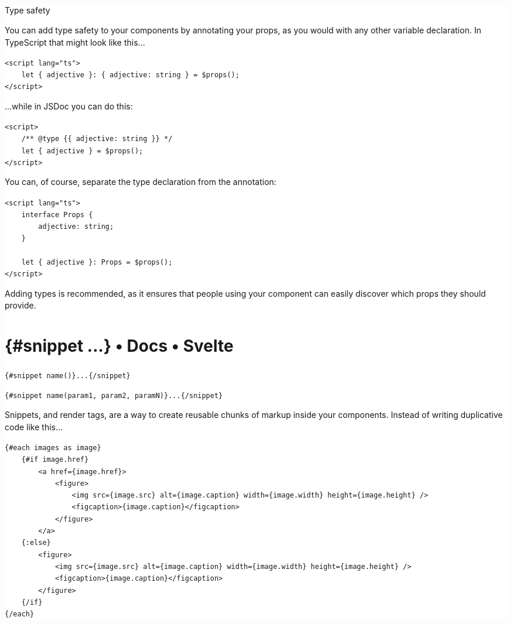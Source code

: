 Type safety[](#Type-safety)


You can add type safety to your components by annotating your props, as you would with any other variable declaration. In TypeScript that might look like this...

```
<script lang="ts">
    let { adjective }: { adjective: string } = $props();
</script>
```


...while in JSDoc you can do this:

```
<script>
    /** @type {{ adjective: string }} */
    let { adjective } = $props();
</script>
```


You can, of course, separate the type declaration from the annotation:

```
<script lang="ts">
    interface Props {
        adjective: string;
    }

    let { adjective }: Props = $props();
</script>
```


Adding types is recommended, as it ensures that people using your component can easily discover which props they should provide.

# {#snippet ...} • Docs • Svelte
```
{#snippet name()}...{/snippet}
```


```
{#snippet name(param1, param2, paramN)}...{/snippet}
```


Snippets, and render tags, are a way to create reusable chunks of markup inside your components. Instead of writing duplicative code like this...

```
{#each images as image}
    {#if image.href}
        <a href={image.href}>
            <figure>
                <img src={image.src} alt={image.caption} width={image.width} height={image.height} />
                <figcaption>{image.caption}</figcaption>
            </figure>
        </a>
    {:else}
        <figure>
            <img src={image.src} alt={image.caption} width={image.width} height={image.height} />
            <figcaption>{image.caption}</figcaption>
        </figure>
    {/if}
{/each}
```
